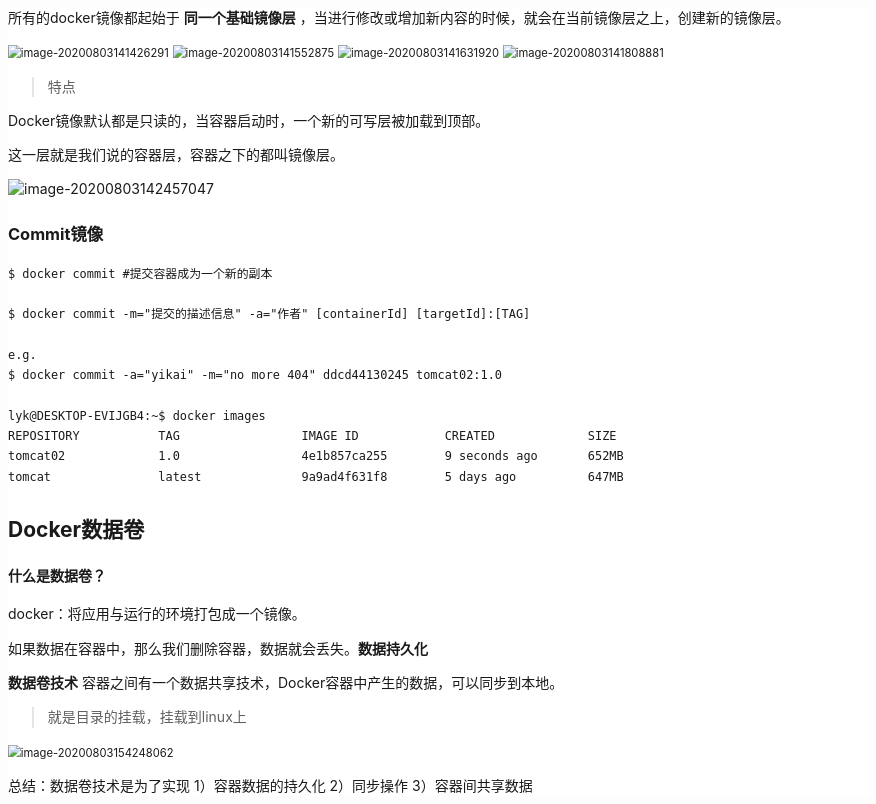所有的docker镜像都起始于 **同一个基础镜像层** ，当进行修改或增加新内容的时候，就会在当前镜像层之上，创建新的镜像层。

<img src="C:%5CUsers%5Clykis%5CAppData%5CRoaming%5CTypora%5Ctypora-user-images%5Cimage-20200803141426291.png" alt="image-20200803141426291" style="zoom:80%;" />



<img src="C:%5CUsers%5Clykis%5CAppData%5CRoaming%5CTypora%5Ctypora-user-images%5Cimage-20200803141552875.png" alt="image-20200803141552875" style="zoom:80%;" />

<img src="C:%5CUsers%5Clykis%5CAppData%5CRoaming%5CTypora%5Ctypora-user-images%5Cimage-20200803141631920.png" alt="image-20200803141631920" style="zoom:80%;" />

<img src="C:%5CUsers%5Clykis%5CAppData%5CRoaming%5CTypora%5Ctypora-user-images%5Cimage-20200803141808881.png" alt="image-20200803141808881" style="zoom:80%;" />

> 特点

Docker镜像默认都是只读的，当容器启动时，一个新的可写层被加载到顶部。

这一层就是我们说的容器层，容器之下的都叫镜像层。

![image-20200803142457047](C:%5CUsers%5Clykis%5CAppData%5CRoaming%5CTypora%5Ctypora-user-images%5Cimage-20200803142457047.png)



### Commit镜像

```shell
$ docker commit #提交容器成为一个新的副本

$ docker commit -m="提交的描述信息" -a="作者" [containerId] [targetId]:[TAG]

e.g.
$ docker commit -a="yikai" -m="no more 404" ddcd44130245 tomcat02:1.0

lyk@DESKTOP-EVIJGB4:~$ docker images
REPOSITORY           TAG                 IMAGE ID            CREATED             SIZE
tomcat02             1.0                 4e1b857ca255        9 seconds ago       652MB
tomcat               latest              9a9ad4f631f8        5 days ago          647MB
```





## Docker数据卷

#### 什么是数据卷？

docker：将应用与运行的环境打包成一个镜像。

如果数据在容器中，那么我们删除容器，数据就会丢失。**数据持久化**

**数据卷技术** 容器之间有一个数据共享技术，Docker容器中产生的数据，可以同步到本地。

> 就是目录的挂载，挂载到linux上

 <img src="C:%5CUsers%5Clykis%5CAppData%5CRoaming%5CTypora%5Ctypora-user-images%5Cimage-20200803154248062.png" alt="image-20200803154248062" style="zoom:80%;" />

总结：数据卷技术是为了实现 1）容器数据的持久化	2）同步操作	3）容器间共享数据
